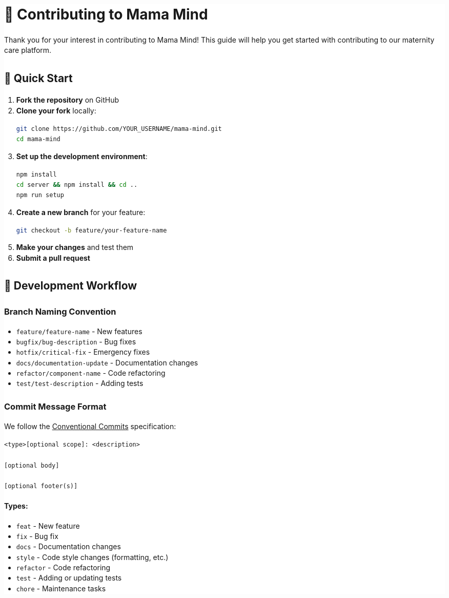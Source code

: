 # 🤝 Contributing to Mama Mind

Thank you for your interest in contributing to Mama Mind! This guide will help you get started with contributing to our maternity care platform.

## 🚀 Quick Start

1. **Fork the repository** on GitHub
2. **Clone your fork** locally:
   ```bash
   git clone https://github.com/YOUR_USERNAME/mama-mind.git
   cd mama-mind
   ```
3. **Set up the development environment**:
   ```bash
   npm install
   cd server && npm install && cd ..
   npm run setup
   ```
4. **Create a new branch** for your feature:
   ```bash
   git checkout -b feature/your-feature-name
   ```
5. **Make your changes** and test them
6. **Submit a pull request**

## 🔧 Development Workflow

### Branch Naming Convention
- `feature/feature-name` - New features
- `bugfix/bug-description` - Bug fixes
- `hotfix/critical-fix` - Emergency fixes
- `docs/documentation-update` - Documentation changes
- `refactor/component-name` - Code refactoring
- `test/test-description` - Adding tests

### Commit Message Format
We follow the [Conventional Commits](https://www.conventionalcommits.org/) specification:

```
<type>[optional scope]: <description>

[optional body]

[optional footer(s)]
```

#### Types:
- `feat` - New feature
- `fix` - Bug fix
- `docs` - Documentation changes
- `style` - Code style changes (formatting, etc.)
- `refactor` - Code refactoring
- `test` - Adding or updating tests
- `chore` - Maintenance tasks
